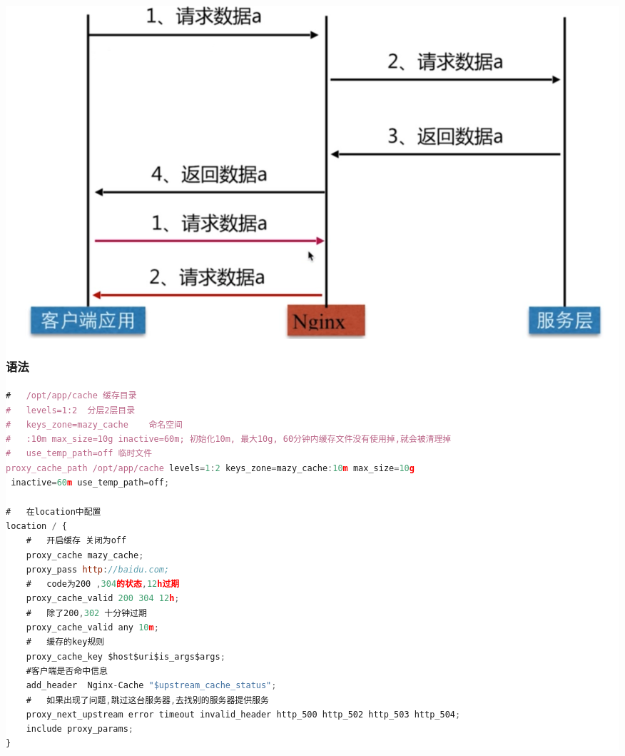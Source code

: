 ![](hc.png)

###	语法
```js
#	/opt/app/cache 缓存目录
#	levels=1:2	分层2层目录
#	keys_zone=mazy_cache 	命名空间
#	:10m max_size=10g inactive=60m; 初始化10m, 最大10g, 60分钟内缓存文件没有使用掉,就会被清理掉
#	use_temp_path=off 临时文件
proxy_cache_path /opt/app/cache levels=1:2 keys_zone=mazy_cache:10m max_size=10g
 inactive=60m use_temp_path=off;
 
#	在location中配置
location / {
	#	开启缓存 关闭为off		
    proxy_cache mazy_cache;	
    proxy_pass http://baidu.com;
    #	code为200 ,304的状态,12h过期
    proxy_cache_valid 200 304 12h;	
    #	除了200,302 十分钟过期
    proxy_cache_valid any 10m;	
    #	缓存的key规则
    proxy_cache_key $host$uri$is_args$args;
    #客户端是否命中信息
    add_header  Nginx-Cache "$upstream_cache_status";  
    #	如果出现了问题,跳过这台服务器,去找别的服务器提供服务
    proxy_next_upstream error timeout invalid_header http_500 http_502 http_503 http_504;
    include proxy_params;
} 
```
